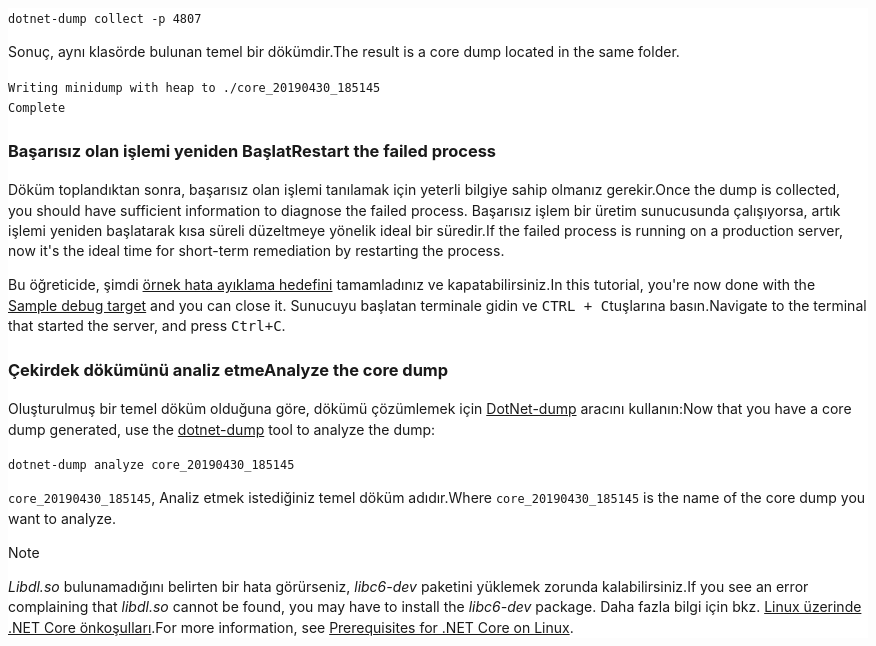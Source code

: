 ```dotnetcli
dotnet-dump collect -p 4807
```

<span data-ttu-id="34273-146">Sonuç, aynı klasörde bulunan temel bir dökümdir.</span><span class="sxs-lookup"><span data-stu-id="34273-146">The result is a core dump located in the same folder.</span></span>

```console
Writing minidump with heap to ./core_20190430_185145
Complete
```

### <a name="restart-the-failed-process"></a><span data-ttu-id="34273-147">Başarısız olan işlemi yeniden Başlat</span><span class="sxs-lookup"><span data-stu-id="34273-147">Restart the failed process</span></span>

<span data-ttu-id="34273-148">Döküm toplandıktan sonra, başarısız olan işlemi tanılamak için yeterli bilgiye sahip olmanız gerekir.</span><span class="sxs-lookup"><span data-stu-id="34273-148">Once the dump is collected, you should have sufficient information to diagnose the failed process.</span></span> <span data-ttu-id="34273-149">Başarısız işlem bir üretim sunucusunda çalışıyorsa, artık işlemi yeniden başlatarak kısa süreli düzeltmeye yönelik ideal bir süredir.</span><span class="sxs-lookup"><span data-stu-id="34273-149">If the failed process is running on a production server, now it's the ideal time for short-term remediation by restarting the process.</span></span>

<span data-ttu-id="34273-150">Bu öğreticide, şimdi [örnek hata ayıklama hedefini](/samples/dotnet/samples/diagnostic-scenarios/) tamamladınız ve kapatabilirsiniz.</span><span class="sxs-lookup"><span data-stu-id="34273-150">In this tutorial, you're now done with the [Sample debug target](/samples/dotnet/samples/diagnostic-scenarios/) and you can close it.</span></span> <span data-ttu-id="34273-151">Sunucuyu başlatan terminale gidin ve <kbd>CTRL + C</kbd>tuşlarına basın.</span><span class="sxs-lookup"><span data-stu-id="34273-151">Navigate to the terminal that started the server, and press <kbd>Ctrl+C</kbd>.</span></span>

### <a name="analyze-the-core-dump"></a><span data-ttu-id="34273-152">Çekirdek dökümünü analiz etme</span><span class="sxs-lookup"><span data-stu-id="34273-152">Analyze the core dump</span></span>

<span data-ttu-id="34273-153">Oluşturulmuş bir temel döküm olduğuna göre, dökümü çözümlemek için [DotNet-dump](dotnet-dump.md) aracını kullanın:</span><span class="sxs-lookup"><span data-stu-id="34273-153">Now that you have a core dump generated, use the [dotnet-dump](dotnet-dump.md) tool to analyze the dump:</span></span>

```dotnetcli
dotnet-dump analyze core_20190430_185145
```

<span data-ttu-id="34273-154">`core_20190430_185145`, Analiz etmek istediğiniz temel döküm adıdır.</span><span class="sxs-lookup"><span data-stu-id="34273-154">Where `core_20190430_185145` is the name of the core dump you want to analyze.</span></span>

> [!NOTE]
> <span data-ttu-id="34273-155">*Libdl.so* bulunamadığını belirten bir hata görürseniz, *libc6-dev* paketini yüklemek zorunda kalabilirsiniz.</span><span class="sxs-lookup"><span data-stu-id="34273-155">If you see an error complaining that *libdl.so* cannot be found, you may have to install the *libc6-dev* package.</span></span> <span data-ttu-id="34273-156">Daha fazla bilgi için bkz. [Linux üzerinde .NET Core önkoşulları](../install/linux.md).</span><span class="sxs-lookup"><span data-stu-id="34273-156">For more information, see [Prerequisites for .NET Core on Linux](../install/linux.md).</span></span>
